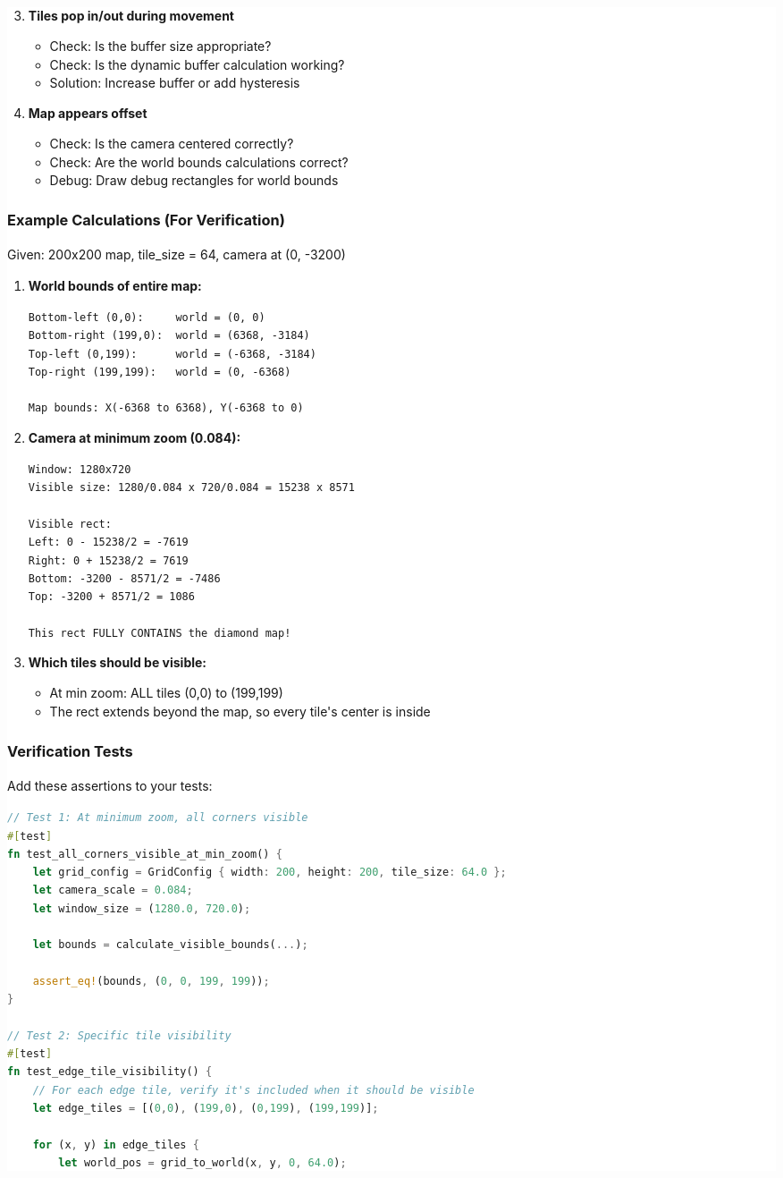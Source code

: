 3. **Tiles pop in/out during movement**
   - Check: Is the buffer size appropriate?
   - Check: Is the dynamic buffer calculation working?
   - Solution: Increase buffer or add hysteresis

4. **Map appears offset**
   - Check: Is the camera centered correctly?
   - Check: Are the world bounds calculations correct?
   - Debug: Draw debug rectangles for world bounds

### Example Calculations (For Verification)

Given: 200x200 map, tile_size = 64, camera at (0, -3200)

1. **World bounds of entire map:**
   ```
   Bottom-left (0,0):     world = (0, 0)
   Bottom-right (199,0):  world = (6368, -3184)
   Top-left (0,199):      world = (-6368, -3184)
   Top-right (199,199):   world = (0, -6368)
   
   Map bounds: X(-6368 to 6368), Y(-6368 to 0)
   ```

2. **Camera at minimum zoom (0.084):**
   ```
   Window: 1280x720
   Visible size: 1280/0.084 x 720/0.084 = 15238 x 8571
   
   Visible rect:
   Left: 0 - 15238/2 = -7619
   Right: 0 + 15238/2 = 7619
   Bottom: -3200 - 8571/2 = -7486
   Top: -3200 + 8571/2 = 1086
   
   This rect FULLY CONTAINS the diamond map!
   ```

3. **Which tiles should be visible:**
   - At min zoom: ALL tiles (0,0) to (199,199)
   - The rect extends beyond the map, so every tile's center is inside

### Verification Tests

Add these assertions to your tests:

```rust
// Test 1: At minimum zoom, all corners visible
#[test]
fn test_all_corners_visible_at_min_zoom() {
    let grid_config = GridConfig { width: 200, height: 200, tile_size: 64.0 };
    let camera_scale = 0.084;
    let window_size = (1280.0, 720.0);
    
    let bounds = calculate_visible_bounds(...);
    
    assert_eq!(bounds, (0, 0, 199, 199));
}

// Test 2: Specific tile visibility
#[test] 
fn test_edge_tile_visibility() {
    // For each edge tile, verify it's included when it should be visible
    let edge_tiles = [(0,0), (199,0), (0,199), (199,199)];
    
    for (x, y) in edge_tiles {
        let world_pos = grid_to_world(x, y, 0, 64.0);
```